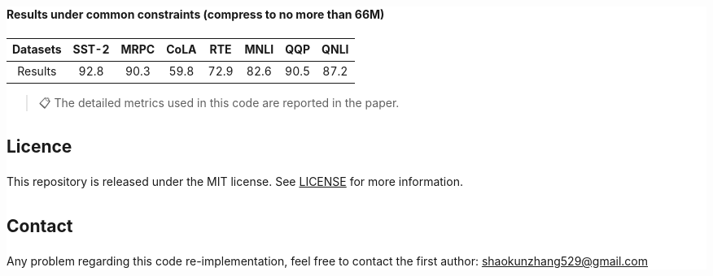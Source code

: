 #### Results under common constraints (compress to no more than 66M)

 | Datasets         | SST-2  |  MRPC  |  CoLA  |  RTE  |  MNLI  | QQP  | QNLI  |
 | :------------------: |:------------------: | :------------------:| :------------------: | :------------------:| :------------------:| :------------------: | :------------------:|
 | Results   |    92.8         |  90.3        |  59.8         |  72.9         |  82.6         |  90.5         |  87.2        |


>📋  The detailed metrics used in this code are reported in the paper.

## Licence

This repository is released under the MIT license. See [LICENSE](./LICENSE) for more information.

## Contact
Any problem regarding this code re-implementation, feel free to contact the first author: shaokunzhang529@gmail.com


